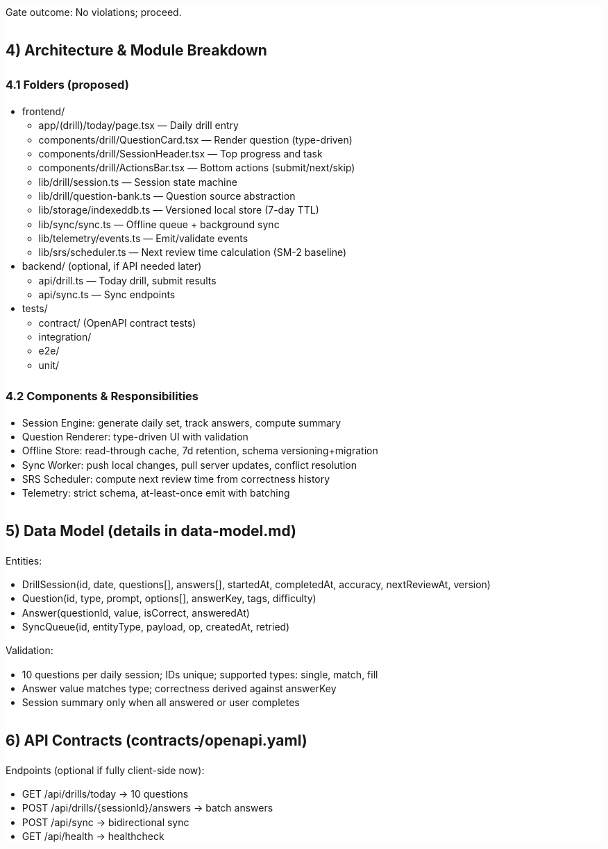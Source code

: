 Gate outcome: No violations; proceed.

## 4) Architecture & Module Breakdown

### 4.1 Folders (proposed)
- frontend/
  - app/(drill)/today/page.tsx — Daily drill entry
  - components/drill/QuestionCard.tsx — Render question (type-driven)
  - components/drill/SessionHeader.tsx — Top progress and task
  - components/drill/ActionsBar.tsx — Bottom actions (submit/next/skip)
  - lib/drill/session.ts — Session state machine
  - lib/drill/question-bank.ts — Question source abstraction
  - lib/storage/indexeddb.ts — Versioned local store (7-day TTL)
  - lib/sync/sync.ts — Offline queue + background sync
  - lib/telemetry/events.ts — Emit/validate events
  - lib/srs/scheduler.ts — Next review time calculation (SM-2 baseline)
- backend/ (optional, if API needed later)
  - api/drill.ts — Today drill, submit results
  - api/sync.ts — Sync endpoints
- tests/
  - contract/ (OpenAPI contract tests)
  - integration/
  - e2e/
  - unit/

### 4.2 Components & Responsibilities
- Session Engine: generate daily set, track answers, compute summary
- Question Renderer: type-driven UI with validation
- Offline Store: read-through cache, 7d retention, schema versioning+migration
- Sync Worker: push local changes, pull server updates, conflict resolution
- SRS Scheduler: compute next review time from correctness history
- Telemetry: strict schema, at-least-once emit with batching

## 5) Data Model (details in data-model.md)
Entities:
- DrillSession(id, date, questions[], answers[], startedAt, completedAt, accuracy, nextReviewAt, version)
- Question(id, type, prompt, options[], answerKey, tags, difficulty)
- Answer(questionId, value, isCorrect, answeredAt)
- SyncQueue(id, entityType, payload, op, createdAt, retried)

Validation:
- 10 questions per daily session; IDs unique; supported types: single, match, fill
- Answer value matches type; correctness derived against answerKey
- Session summary only when all answered or user completes

## 6) API Contracts (contracts/openapi.yaml)
Endpoints (optional if fully client-side now):
- GET /api/drills/today → 10 questions
- POST /api/drills/{sessionId}/answers → batch answers
- POST /api/sync → bidirectional sync
- GET /api/health → healthcheck

